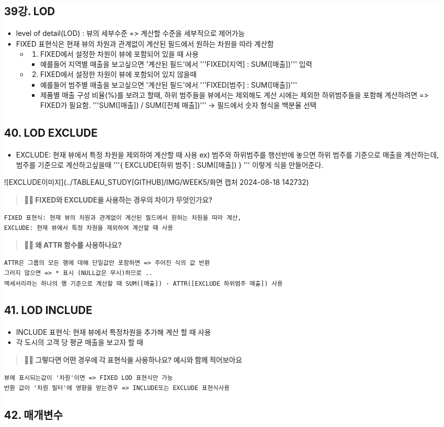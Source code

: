 
## 39강. LOD



- level of detail(LOD) : 뷰의 세부수준 => 계산할 수준을 세부적으로 제어가능
- FIXED 표현식은 현재 뷰의 차원과 관계없이 계산된 필드에서 원하는 차원을 따라 계산함
    - 1. FIXED에서 설정한 차원이 뷰에 포함되어 있을 때 사용
        * 예를들어 지역별 매출을 보고싶으면 '계산된 필드'에서 '''FIXED[지역] : SUM([매출])''' 입력
    - 2. FIXED에서 설정한 차원이 뷰에 포함되어 있지 않을때
        * 예를들어 범주별 매출을 보고싶으면 '계산된 필드'에서 '''FIXED[범주] : SUM([매출])''' 
        * 제품별 매출 구성 비율(%)를 보려고 할때, 하위 범주들을 뷰에서는 제외해도 계산 시에는 제외한 하위범주들을 포함해 계산하려면
            => FIXED가 필요함. '''SUM([매출]) / SUM([전체 매출])''' -> 필드에서 숫자 형식을 백분율 선택


## 40. LOD EXCLUDE



- EXCLUDE: 현재 뷰에서 특정 차원을 제외하여 계산할 때 사용
    ex) 범주와 하위범주를 행선반에 놓으면 하위 범주를 기준으로 매출을 계산하는데, 범주를 기준으로 계산하고싶을때
        '''{ EXCLUDE[하위 범주] : SUM([매출]) } ''' 이렇게 식을 만들어준다. 

![EXCLUDE이미지](../TABLEAU_STUDY[GITHUB]/IMG/WEEK5/화면 캡처 2024-08-18 142732)


> **🧞‍♀️ FIXED와 EXCLUDE을 사용하는 경우의 차이가 무엇인가요?**

```
FIXED 표현식: 현재 뷰의 차원과 관계없이 계산된 필드에서 원하는 차원을 따라 계산, 
EXCLUDE: 현재 뷰에서 특정 차원을 제외하여 계산할 때 사용
```

> **🧞‍♀️ 왜 ATTR 함수를 사용하나요?**

```
ATTR은 그룹의 모든 행에 대해 단일값만 포함하면 => 주어진 식의 값 반환
그러지 않으면 => * 표시 (NULL값은 무시)하므로 .. 
액세서리라는 하나의 행 기준으로 계산할 때 SUM([매출]) - ATTR([EXCLUDE 하위범주 매출]) 사용
```


## 41. LOD INCLUDE



- INCLUDE 표현식: 현재 뷰에서 특정차원을 추가해 계산 할 때 사용
- 각 도시의 고객 당 평균 매출을 보고자 할 때

> **🧞‍♀️ 그렇다면 어떤 경우에 각 표현식을 사용하나요? 예시와 함께 적어보아요**


```
뷰에 표시되는값이 '차원'이면 => FIXED LOD 표현식만 가능
반환 값이 '차원 필터'에 영향을 받는경우 => INCLUDE또는 EXCLUDE 표현식사용

```

## 42. 매개변수

